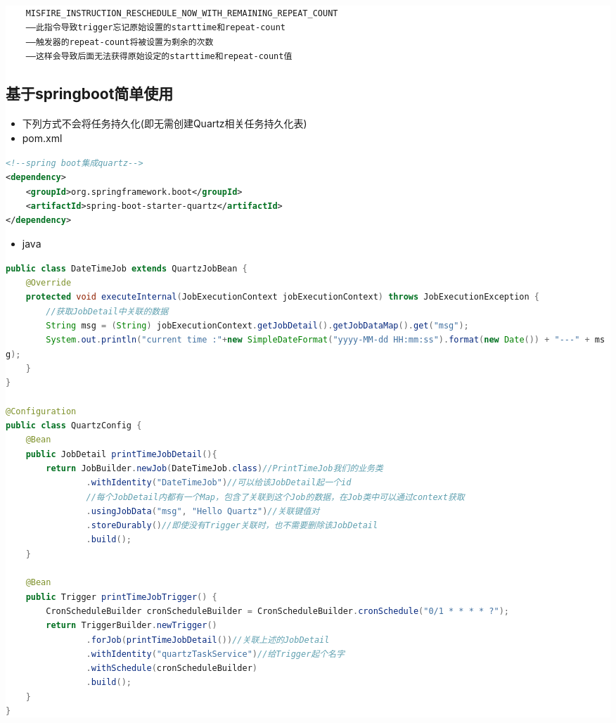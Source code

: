         MISFIRE_INSTRUCTION_RESCHEDULE_NOW_WITH_REMAINING_REPEAT_COUNT
        ——此指令导致trigger忘记原始设置的starttime和repeat-count
        ——触发器的repeat-count将被设置为剩余的次数
        ——这样会导致后面无法获得原始设定的starttime和repeat-count值

## 基于springboot简单使用

- 下列方式不会将任务持久化(即无需创建Quartz相关任务持久化表)
- pom.xml

```xml
<!--spring boot集成quartz-->
<dependency>
	<groupId>org.springframework.boot</groupId>
	<artifactId>spring-boot-starter-quartz</artifactId>
</dependency>
```
- java

```java
public class DateTimeJob extends QuartzJobBean {
    @Override
    protected void executeInternal(JobExecutionContext jobExecutionContext) throws JobExecutionException {
        //获取JobDetail中关联的数据
        String msg = (String) jobExecutionContext.getJobDetail().getJobDataMap().get("msg");
        System.out.println("current time :"+new SimpleDateFormat("yyyy-MM-dd HH:mm:ss").format(new Date()) + "---" + msg);
    }
}

@Configuration
public class QuartzConfig {
    @Bean
    public JobDetail printTimeJobDetail(){
        return JobBuilder.newJob(DateTimeJob.class)//PrintTimeJob我们的业务类
                .withIdentity("DateTimeJob")//可以给该JobDetail起一个id
                //每个JobDetail内都有一个Map，包含了关联到这个Job的数据，在Job类中可以通过context获取
                .usingJobData("msg", "Hello Quartz")//关联键值对
                .storeDurably()//即使没有Trigger关联时，也不需要删除该JobDetail
                .build();
    }
    
    @Bean
    public Trigger printTimeJobTrigger() {
        CronScheduleBuilder cronScheduleBuilder = CronScheduleBuilder.cronSchedule("0/1 * * * * ?");
        return TriggerBuilder.newTrigger()
                .forJob(printTimeJobDetail())//关联上述的JobDetail
                .withIdentity("quartzTaskService")//给Trigger起个名字
                .withSchedule(cronScheduleBuilder)
                .build();
    }
}
```
